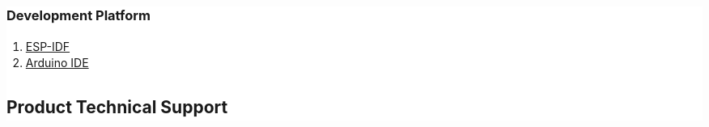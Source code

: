 
### Development Platform
1. [ESP-IDF](https://www.espressif.com/zh-hans/products/sdks/esp-idf)
2. [Arduino IDE](https://www.arduino.cc/en/software)

## Product Technical Support  


